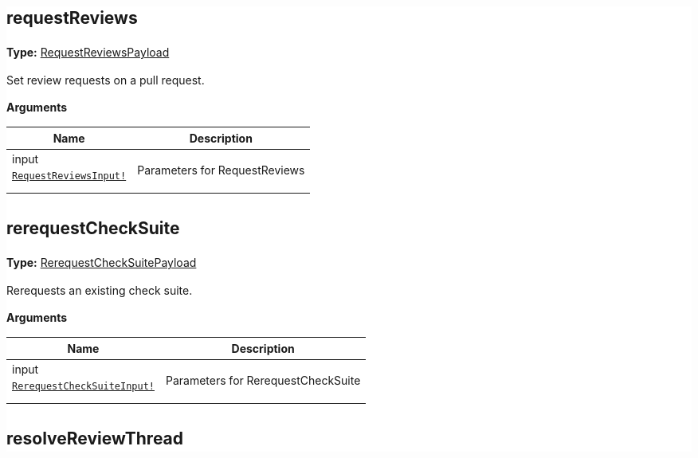 </table>

## requestReviews

**Type:** [RequestReviewsPayload](/docusaurus-plugin-content-graphql/github-example/objects#requestreviewspayload)

Set review requests on a pull request.

<p style={{ marginBottom: "0.4em" }}><strong>Arguments</strong></p>

<table>
<thead><tr><th>Name</th><th>Description</th></tr></thead>
<tbody>
<tr>
<td>
input<br />
<a href="/docusaurus-plugin-content-graphql/github-example/inputObjects#requestreviewsinput"><code>RequestReviewsInput!</code></a>
</td>
<td>
<p>Parameters for RequestReviews</p>
</td>
</tr>
</tbody>
</table>

## rerequestCheckSuite

**Type:** [RerequestCheckSuitePayload](/docusaurus-plugin-content-graphql/github-example/objects#rerequestchecksuitepayload)

Rerequests an existing check suite.

<p style={{ marginBottom: "0.4em" }}><strong>Arguments</strong></p>

<table>
<thead><tr><th>Name</th><th>Description</th></tr></thead>
<tbody>
<tr>
<td>
input<br />
<a href="/docusaurus-plugin-content-graphql/github-example/inputObjects#rerequestchecksuiteinput"><code>RerequestCheckSuiteInput!</code></a>
</td>
<td>
<p>Parameters for RerequestCheckSuite</p>
</td>
</tr>
</tbody>
</table>

## resolveReviewThread
